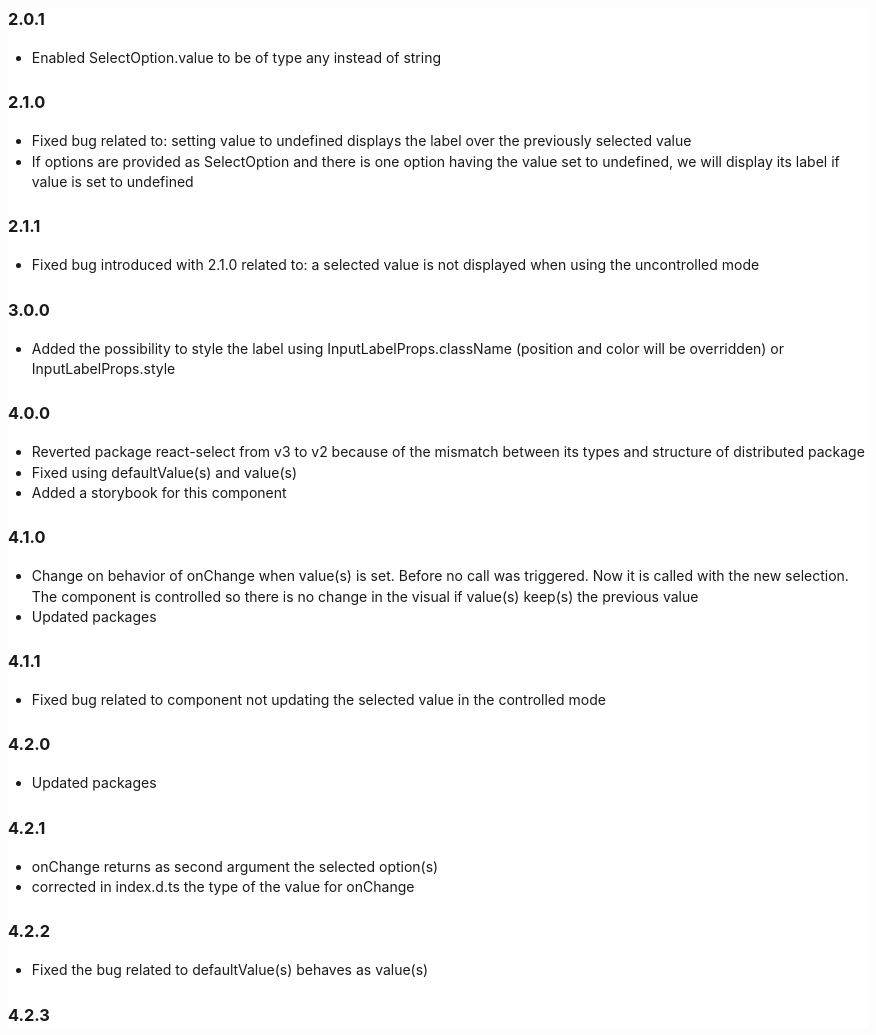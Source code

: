 ### 2.0.1

- Enabled SelectOption.value to be of type any instead of string

### 2.1.0

- Fixed bug related to: setting value to undefined displays the label over the previously selected value
- If options are provided as SelectOption and there is one option having the value set to undefined, we will display its label if value is set to undefined

### 2.1.1

- Fixed bug introduced with 2.1.0 related to: a selected value is not displayed when using the uncontrolled mode

### 3.0.0

- Added the possibility to style the label using InputLabelProps.className (position and color will be overridden) or InputLabelProps.style

### 4.0.0

- Reverted package react-select from v3 to v2 because of the mismatch between its types and structure of distributed package
- Fixed using defaultValue(s) and value(s)
- Added a storybook for this component

### 4.1.0

- Change on behavior of onChange when value(s) is set. Before no call was triggered. Now it is called with the new selection. The component is controlled so there is no change in the visual if value(s) keep(s) the previous value
- Updated packages

### 4.1.1

- Fixed bug related to component not updating the selected value in the controlled mode

### 4.2.0

- Updated packages

### 4.2.1

- onChange returns as second argument the selected option(s)
- corrected in index.d.ts the type of the value for onChange

### 4.2.2

- Fixed the bug related to defaultValue(s) behaves as value(s)

### 4.2.3
